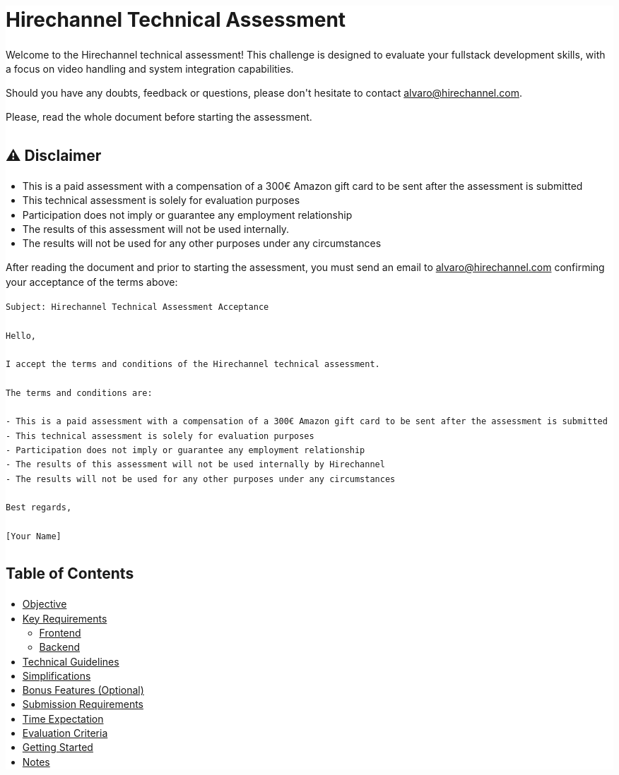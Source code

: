 # Hirechannel Technical Assessment

Welcome to the Hirechannel technical assessment! This challenge is designed to evaluate your fullstack development skills, with a focus on video handling and system integration capabilities.

Should you have any doubts, feedback or questions, please don't hesitate to contact alvaro@hirechannel.com.

Please, read the whole document before starting the assessment.

## ⚠️ Disclaimer
- This is a paid assessment with a compensation of a 300€ Amazon gift card to be sent after the assessment is submitted
- This technical assessment is solely for evaluation purposes
- Participation does not imply or guarantee any employment relationship
- The results of this assessment will not be used internally.
- The results will not be used for any other purposes under any circumstances

After reading the document and prior to starting the assessment, you must send an email to alvaro@hirechannel.com confirming your acceptance of the terms above:

```
Subject: Hirechannel Technical Assessment Acceptance

Hello,

I accept the terms and conditions of the Hirechannel technical assessment.

The terms and conditions are:

- This is a paid assessment with a compensation of a 300€ Amazon gift card to be sent after the assessment is submitted
- This technical assessment is solely for evaluation purposes
- Participation does not imply or guarantee any employment relationship
- The results of this assessment will not be used internally by Hirechannel
- The results will not be used for any other purposes under any circumstances

Best regards,

[Your Name]
```

## Table of Contents
- [Objective](#-objective)
- [Key Requirements](#-key-requirements)
  - [Frontend](#frontend-estimated-15-2h)
  - [Backend](#backend-estimated-15-2h)
- [Technical Guidelines](#-technical-guidelines)
- [Simplifications](#simplifications)
- [Bonus Features (Optional)](#-bonus-features-optional)
- [Submission Requirements](#-submission-requirements)
- [Time Expectation](#️-time-expectation)
- [Evaluation Criteria](#-evaluation-criteria)
- [Getting Started](#-getting-started)
- [Notes](#-notes)
